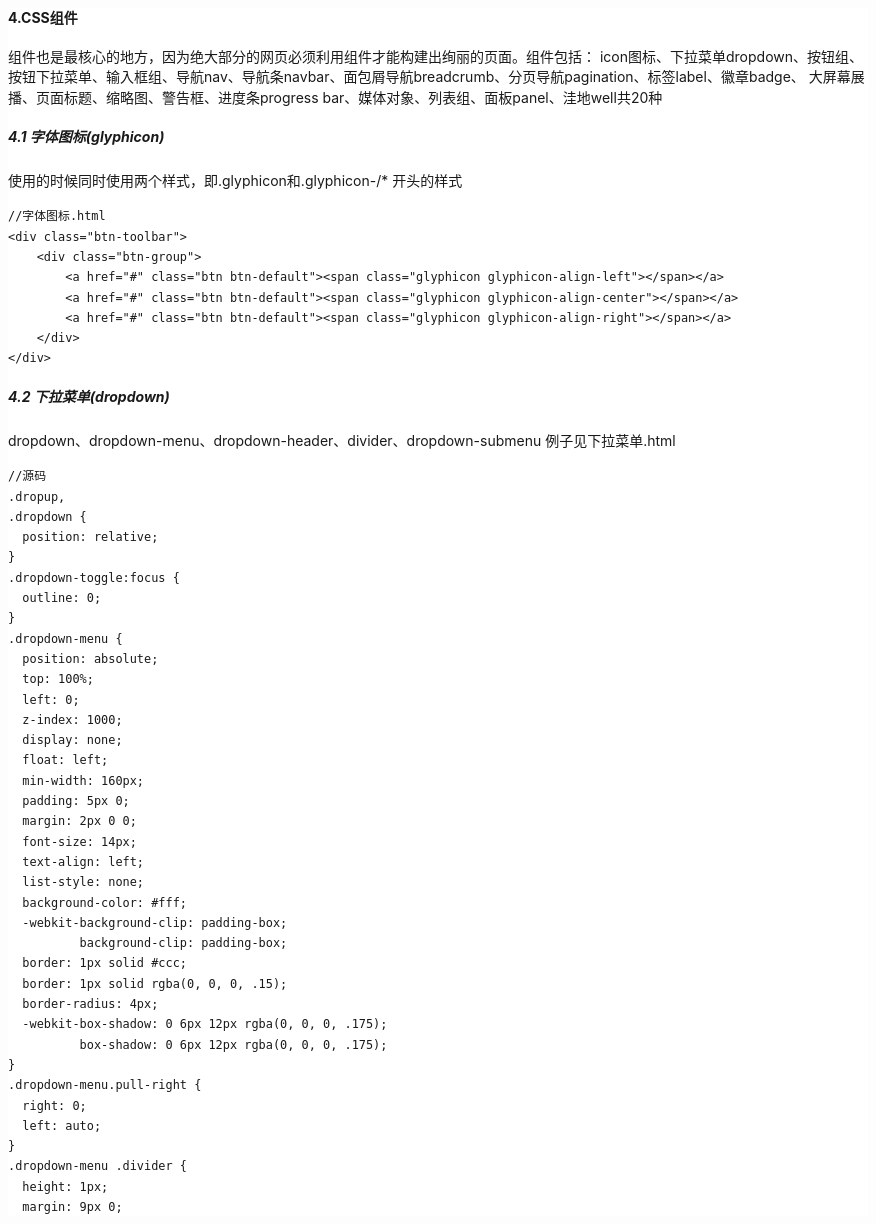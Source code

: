 
#### 4.CSS组件

组件也是最核心的地方，因为绝大部分的网页必须利用组件才能构建出绚丽的页面。组件包括：
icon图标、下拉菜单dropdown、按钮组、按钮下拉菜单、输入框组、导航nav、导航条navbar、面包屑导航breadcrumb、分页导航pagination、标签label、徽章badge、
大屏幕展播、页面标题、缩略图、警告框、进度条progress bar、媒体对象、列表组、面板panel、洼地well共20种

##### 4.1 字体图标(glyphicon)

使用的时候同时使用两个样式，即.glyphicon和.glyphicon-/* 开头的样式
```
//字体图标.html
<div class="btn-toolbar">
    <div class="btn-group">
        <a href="#" class="btn btn-default"><span class="glyphicon glyphicon-align-left"></span></a>
        <a href="#" class="btn btn-default"><span class="glyphicon glyphicon-align-center"></span></a>
        <a href="#" class="btn btn-default"><span class="glyphicon glyphicon-align-right"></span></a>
    </div>
</div>
```

##### 4.2 下拉菜单(dropdown)

dropdown、dropdown-menu、dropdown-header、divider、dropdown-submenu
例子见下拉菜单.html
```
//源码
.dropup,
.dropdown {
  position: relative;
}
.dropdown-toggle:focus {
  outline: 0;
}
.dropdown-menu {
  position: absolute;
  top: 100%;
  left: 0;
  z-index: 1000;
  display: none;
  float: left;
  min-width: 160px;
  padding: 5px 0;
  margin: 2px 0 0;
  font-size: 14px;
  text-align: left;
  list-style: none;
  background-color: #fff;
  -webkit-background-clip: padding-box;
          background-clip: padding-box;
  border: 1px solid #ccc;
  border: 1px solid rgba(0, 0, 0, .15);
  border-radius: 4px;
  -webkit-box-shadow: 0 6px 12px rgba(0, 0, 0, .175);
          box-shadow: 0 6px 12px rgba(0, 0, 0, .175);
}
.dropdown-menu.pull-right {
  right: 0;
  left: auto;
}
.dropdown-menu .divider {
  height: 1px;
  margin: 9px 0;
```